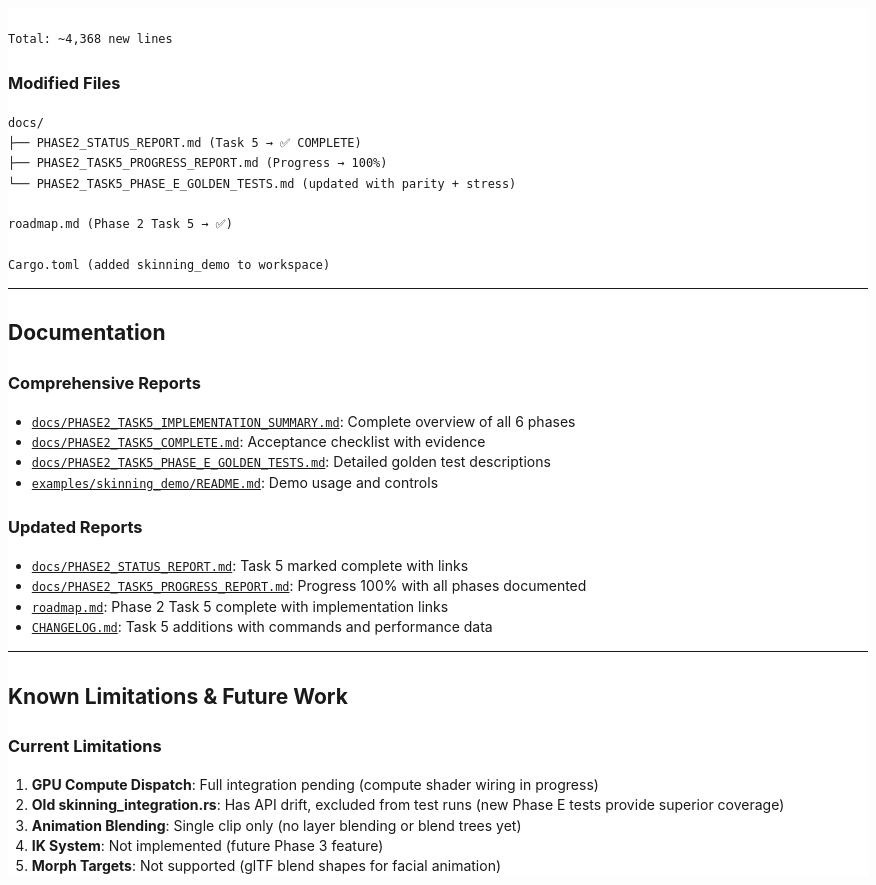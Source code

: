 ```

Total: ~4,368 new lines
```

### Modified Files
```
docs/
├── PHASE2_STATUS_REPORT.md (Task 5 → ✅ COMPLETE)
├── PHASE2_TASK5_PROGRESS_REPORT.md (Progress → 100%)
└── PHASE2_TASK5_PHASE_E_GOLDEN_TESTS.md (updated with parity + stress)

roadmap.md (Phase 2 Task 5 → ✅)

Cargo.toml (added skinning_demo to workspace)
```

---

## Documentation

### Comprehensive Reports
- [`docs/PHASE2_TASK5_IMPLEMENTATION_SUMMARY.md`](../docs/PHASE2_TASK5_IMPLEMENTATION_SUMMARY.md): Complete overview of all 6 phases
- [`docs/PHASE2_TASK5_COMPLETE.md`](../docs/PHASE2_TASK5_COMPLETE.md): Acceptance checklist with evidence
- [`docs/PHASE2_TASK5_PHASE_E_GOLDEN_TESTS.md`](../docs/PHASE2_TASK5_PHASE_E_GOLDEN_TESTS.md): Detailed golden test descriptions
- [`examples/skinning_demo/README.md`](../examples/skinning_demo/README.md): Demo usage and controls

### Updated Reports
- [`docs/PHASE2_STATUS_REPORT.md`](../docs/PHASE2_STATUS_REPORT.md): Task 5 marked complete with links
- [`docs/PHASE2_TASK5_PROGRESS_REPORT.md`](../docs/PHASE2_TASK5_PROGRESS_REPORT.md): Progress 100% with all phases documented
- [`roadmap.md`](supplemental-docs/roadmap.md): Phase 2 Task 5 complete with implementation links
- [`CHANGELOG.md`](supplemental-docs/CHANGELOG.md): Task 5 additions with commands and performance data

---

## Known Limitations & Future Work

### Current Limitations
1. **GPU Compute Dispatch**: Full integration pending (compute shader wiring in progress)
2. **Old skinning_integration.rs**: Has API drift, excluded from test runs (new Phase E tests provide superior coverage)
3. **Animation Blending**: Single clip only (no layer blending or blend trees yet)
4. **IK System**: Not implemented (future Phase 3 feature)
5. **Morph Targets**: Not supported (glTF blend shapes for facial animation)
